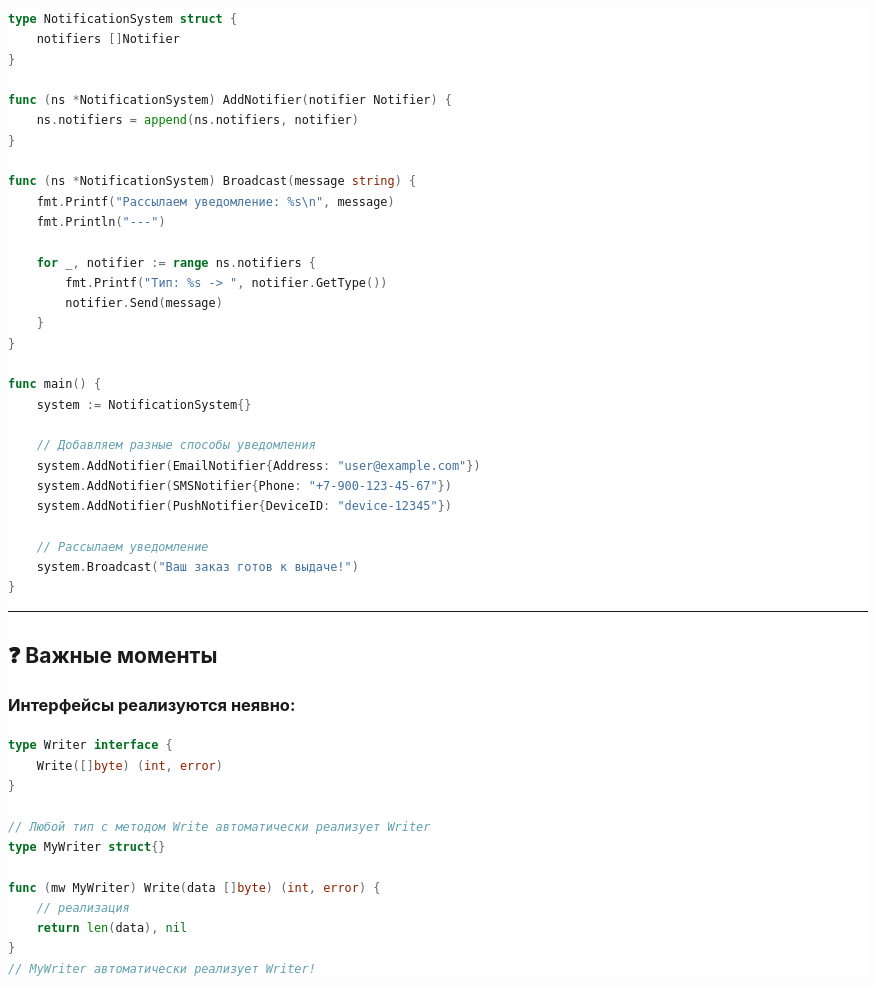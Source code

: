 ```go
type NotificationSystem struct {
    notifiers []Notifier
}

func (ns *NotificationSystem) AddNotifier(notifier Notifier) {
    ns.notifiers = append(ns.notifiers, notifier)
}

func (ns *NotificationSystem) Broadcast(message string) {
    fmt.Printf("Рассылаем уведомление: %s\n", message)
    fmt.Println("---")
    
    for _, notifier := range ns.notifiers {
        fmt.Printf("Тип: %s -> ", notifier.GetType())
        notifier.Send(message)
    }
}

func main() {
    system := NotificationSystem{}
    
    // Добавляем разные способы уведомления
    system.AddNotifier(EmailNotifier{Address: "user@example.com"})
    system.AddNotifier(SMSNotifier{Phone: "+7-900-123-45-67"})
    system.AddNotifier(PushNotifier{DeviceID: "device-12345"})
    
    // Рассылаем уведомление
    system.Broadcast("Ваш заказ готов к выдаче!")
}
```

---

## ❓ Важные моменты

### Интерфейсы реализуются неявно:
```go
type Writer interface {
    Write([]byte) (int, error)
}

// Любой тип с методом Write автоматически реализует Writer
type MyWriter struct{}

func (mw MyWriter) Write(data []byte) (int, error) {
    // реализация
    return len(data), nil
}
// MyWriter автоматически реализует Writer!
```
